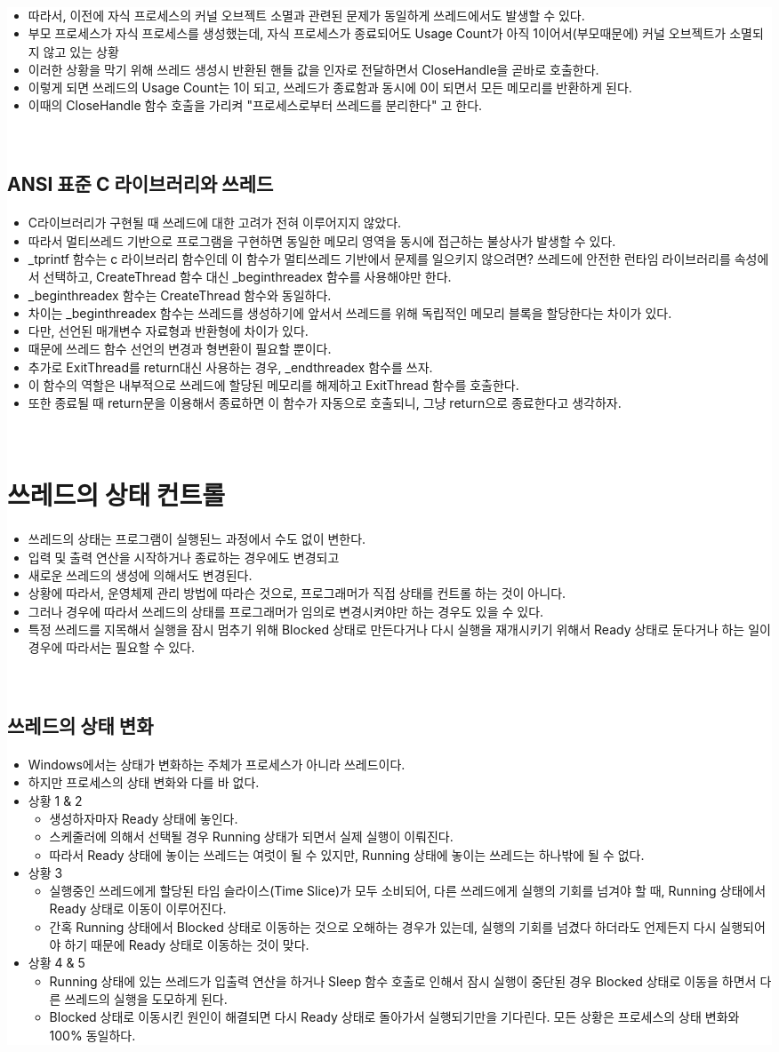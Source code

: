 * 따라서, 이전에 자식 프로세스의 커널 오브젝트 소멸과 관련된 문제가 동일하게 쓰레드에서도 발생할 수 있다.
* 부모 프로세스가 자식 프로세스를 생성했는데, 자식 프로세스가 종료되어도 Usage Count가 아직 1이어서(부모때문에) 커널 오브젝트가 소멸되지 않고 있는 상황
* 이러한 상황을 막기 위해 쓰레드 생성시 반환된 핸들 값을 인자로 전달하면서 CloseHandle을 곧바로 호출한다.
* 이렇게 되면 쓰레드의 Usage Count는 1이 되고, 쓰레드가 종료함과 동시에 0이 되면서 모든 메모리를 반환하게 된다. 
* 이때의 CloseHandle 함수 호출을 가리켜 "프로세스로부터 쓰레드를 분리한다" 고 한다.
 
<br>

ANSI 표준 C 라이브러리와 쓰레드
-------------------------------
* C라이브러리가 구현될 때 쓰레드에 대한 고려가 전혀 이루어지지 않았다.
* 따라서 멀티쓰레드 기반으로 프로그램을 구현하면 동일한 메모리 영역을 동시에 접근하는 불상사가 발생할 수 있다.
* _tprintf 함수는 c 라이브러리 함수인데 이 함수가 멀티쓰레드 기반에서 문제를 일으키지 않으려면?
쓰레드에 안전한 런타임 라이브러리를 속성에서 선택하고, CreateThread 함수 대신 _beginthreadex 함수를 사용해야만 한다.
* _beginthreadex 함수는 CreateThread 함수와 동일하다.
* 차이는 _beginthreadex 함수는 쓰레드를 생성하기에 앞서서 쓰레드를 위해 독립적인 메모리 블록을 할당한다는 차이가 있다.
* 다만, 선언된 매개변수 자료형과 반환형에 차이가 있다.
* 때문에 쓰레드 함수 선언의 변경과 형변환이 필요할 뿐이다.
* 추가로 ExitThread를 return대신 사용하는 경우, _endthreadex 함수를 쓰자. 
* 이 함수의 역할은 내부적으로 쓰레드에 할당된 메모리를 해제하고 ExitThread 함수를 호출한다.
* 또한 종료될 때 return문을 이용해서 종료하면 이 함수가 자동으로 호출되니, 그냥 return으로 종료한다고 생각하자.
 

<br>

쓰레드의 상태 컨트롤
===========================
* 쓰레드의 상태는 프로그램이 실행된느 과정에서 수도 없이 변한다.
* 입력 및 출력 연산을 시작하거나 종료하는 경우에도 변경되고
* 새로운 쓰레드의 생성에 의해서도 변경된다.
* 상황에 따라서, 운영체제 관리 방법에 따라슨 것으로, 프로그래머가 직접 상태를 컨트롤 하는 것이 아니다.
* 그러나 경우에 따라서 쓰레드의 상태를 프로그래머가 임의로 변경시켜야만 하는 경우도 있을 수 있다.
* 특정 쓰레드를 지목해서 실행을 잠시 멈추기 위해 Blocked 상태로 만든다거나 다시 실행을 재개시키기 위해서 Ready 상태로 둔다거나 하는 일이 경우에 따라서는 필요할 수 있다.
 
<br>

쓰레드의 상태 변화
--------------------
* Windows에서는 상태가 변화하는 주체가 프로세스가 아니라 쓰레드이다.
* 하지만 프로세스의 상태 변화와 다를 바 없다.
* 상황 1 & 2
  * 생성하자마자 Ready 상태에 놓인다.
  * 스케줄러에 의해서 선택될 경우 Running 상태가 되면서 실제 실행이 이뤄진다.
  * 따라서 Ready 상태에 놓이는 쓰레드는 여럿이 될 수 있지만, Running 상태에 놓이는 쓰레드는 하나밖에 될 수 없다.
* 상황 3
  * 실행중인 쓰레드에게 할당된 타임 슬라이스(Time Slice)가 모두 소비되어, 다른 쓰레드에게 실행의 기회를 넘겨야 할 때, Running 상태에서 Ready 상태로 이동이 이루어진다.
  * 간혹 Running 상태에서 Blocked 상태로 이동하는 것으로 오해하는 경우가 있는데, 실행의 기회를 넘겼다 하더라도 언제든지 다시 실행되어야 하기 때문에 Ready 상태로 이동하는 것이 맞다.
* 상황 4 & 5
  * Running 상태에 있는 쓰레드가 입출력 연산을 하거나 Sleep 함수 호출로 인해서 잠시 실행이 중단된 경우 Blocked 상태로 이동을 하면서 다른 쓰레드의 실행을 도모하게 된다.
  * Blocked 상태로 이동시킨 원인이 해결되면 다시 Ready 상태로 돌아가서 실행되기만을 기다린다.
모든 상황은 프로세스의 상태 변화와 100% 동일하다.
 